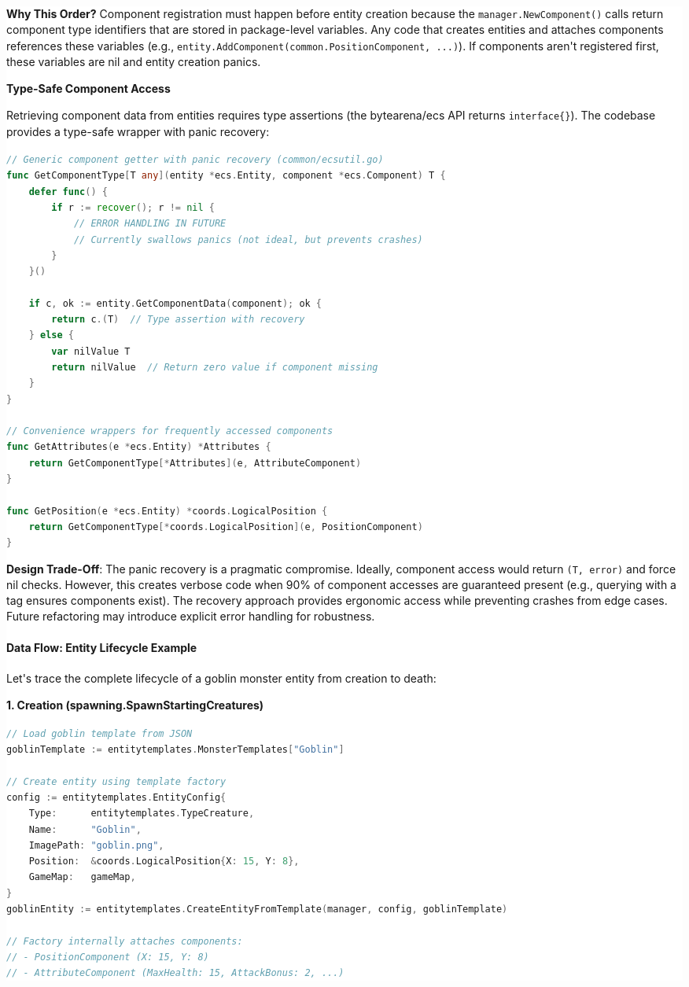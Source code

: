 **Why This Order?** Component registration must happen before entity creation because the `manager.NewComponent()` calls return component type identifiers that are stored in package-level variables. Any code that creates entities and attaches components references these variables (e.g., `entity.AddComponent(common.PositionComponent, ...)`). If components aren't registered first, these variables are nil and entity creation panics.

**Type-Safe Component Access**

Retrieving component data from entities requires type assertions (the bytearena/ecs API returns `interface{}`). The codebase provides a type-safe wrapper with panic recovery:

```go
// Generic component getter with panic recovery (common/ecsutil.go)
func GetComponentType[T any](entity *ecs.Entity, component *ecs.Component) T {
    defer func() {
        if r := recover(); r != nil {
            // ERROR HANDLING IN FUTURE
            // Currently swallows panics (not ideal, but prevents crashes)
        }
    }()

    if c, ok := entity.GetComponentData(component); ok {
        return c.(T)  // Type assertion with recovery
    } else {
        var nilValue T
        return nilValue  // Return zero value if component missing
    }
}

// Convenience wrappers for frequently accessed components
func GetAttributes(e *ecs.Entity) *Attributes {
    return GetComponentType[*Attributes](e, AttributeComponent)
}

func GetPosition(e *ecs.Entity) *coords.LogicalPosition {
    return GetComponentType[*coords.LogicalPosition](e, PositionComponent)
}
```

**Design Trade-Off**: The panic recovery is a pragmatic compromise. Ideally, component access would return `(T, error)` and force nil checks. However, this creates verbose code when 90% of component accesses are guaranteed present (e.g., querying with a tag ensures components exist). The recovery approach provides ergonomic access while preventing crashes from edge cases. Future refactoring may introduce explicit error handling for robustness.

#### Data Flow: Entity Lifecycle Example

Let's trace the complete lifecycle of a goblin monster entity from creation to death:

**1. Creation (spawning.SpawnStartingCreatures)**
```go
// Load goblin template from JSON
goblinTemplate := entitytemplates.MonsterTemplates["Goblin"]

// Create entity using template factory
config := entitytemplates.EntityConfig{
    Type:      entitytemplates.TypeCreature,
    Name:      "Goblin",
    ImagePath: "goblin.png",
    Position:  &coords.LogicalPosition{X: 15, Y: 8},
    GameMap:   gameMap,
}
goblinEntity := entitytemplates.CreateEntityFromTemplate(manager, config, goblinTemplate)

// Factory internally attaches components:
// - PositionComponent (X: 15, Y: 8)
// - AttributeComponent (MaxHealth: 15, AttackBonus: 2, ...)
```